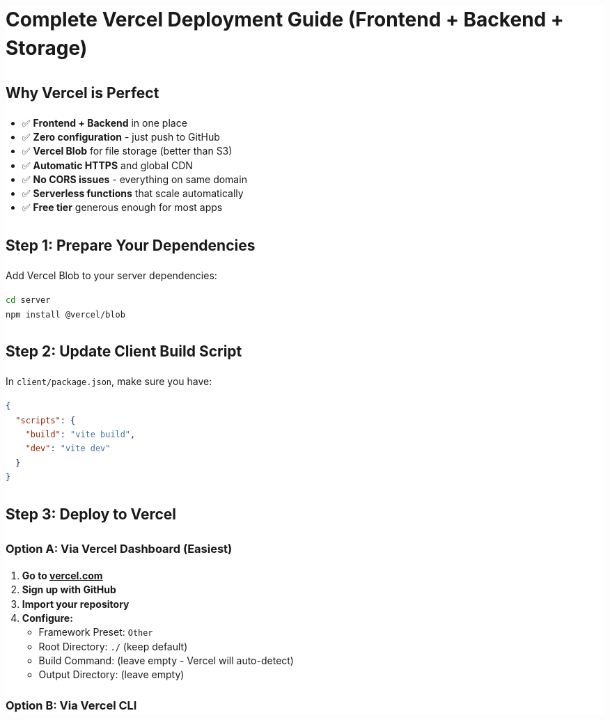 # Complete Vercel Deployment Guide (Frontend + Backend + Storage)

## Why Vercel is Perfect

- ✅ **Frontend + Backend** in one place
- ✅ **Zero configuration** - just push to GitHub
- ✅ **Vercel Blob** for file storage (better than S3)
- ✅ **Automatic HTTPS** and global CDN
- ✅ **No CORS issues** - everything on same domain
- ✅ **Serverless functions** that scale automatically
- ✅ **Free tier** generous enough for most apps

## Step 1: Prepare Your Dependencies

Add Vercel Blob to your server dependencies:

```bash
cd server
npm install @vercel/blob
```

## Step 2: Update Client Build Script

In `client/package.json`, make sure you have:

```json
{
  "scripts": {
    "build": "vite build",
    "dev": "vite dev"
  }
}
```

## Step 3: Deploy to Vercel

### Option A: Via Vercel Dashboard (Easiest)

1. **Go to [vercel.com](https://vercel.com)**
2. **Sign up with GitHub**
3. **Import your repository**
4. **Configure:**
   - Framework Preset: `Other`
   - Root Directory: `./` (keep default)
   - Build Command: (leave empty - Vercel will auto-detect)
   - Output Directory: (leave empty)

### Option B: Via Vercel CLI
